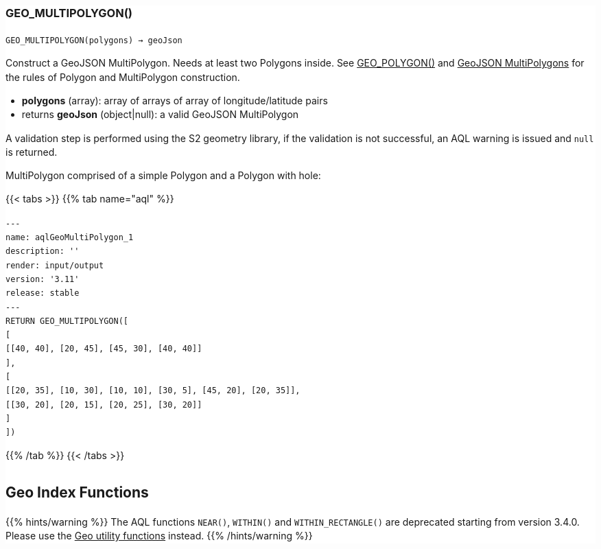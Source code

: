 



### GEO_MULTIPOLYGON()

`GEO_MULTIPOLYGON(polygons) → geoJson`

Construct a GeoJSON MultiPolygon. Needs at least two Polygons inside.
See [GEO_POLYGON()](#geo_polygon) and [GeoJSON MultiPolygons](../../indexing/working-with-indexes/indexing-geo#multipolygon) for the rules of Polygon and MultiPolygon construction.

- **polygons** (array): array of arrays of array of longitude/latitude pairs
- returns **geoJson** (object\|null): a valid GeoJSON MultiPolygon

A validation step is performed using the S2 geometry library, if the
validation is not successful, an AQL warning is issued and `null` is
returned.

MultiPolygon comprised of a simple Polygon and a Polygon with hole:


 {{< tabs >}}
{{% tab name="aql" %}}
```aql
---
name: aqlGeoMultiPolygon_1
description: ''
render: input/output
version: '3.11'
release: stable
---
RETURN GEO_MULTIPOLYGON([
[
[[40, 40], [20, 45], [45, 30], [40, 40]]
],
[
[[20, 35], [10, 30], [10, 10], [30, 5], [45, 20], [20, 35]],
[[30, 20], [20, 15], [20, 25], [30, 20]]
]
])
```
{{% /tab %}}
{{< /tabs >}}





## Geo Index Functions


{{% hints/warning %}}
  The AQL functions `NEAR()`, `WITHIN()` and `WITHIN_RECTANGLE()` are
deprecated starting from version 3.4.0.
Please use the [Geo utility functions](#geo-utility-functions) instead.
{{% /hints/warning %}}
